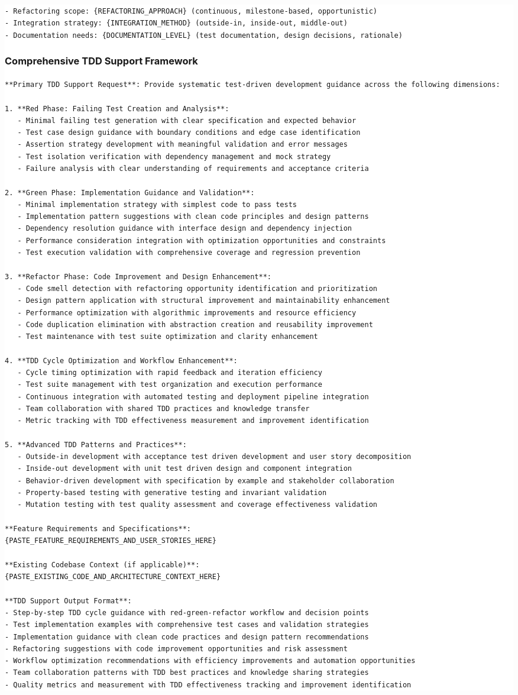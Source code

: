 ```
- Refactoring scope: {REFACTORING_APPROACH} (continuous, milestone-based, opportunistic)
- Integration strategy: {INTEGRATION_METHOD} (outside-in, inside-out, middle-out)
- Documentation needs: {DOCUMENTATION_LEVEL} (test documentation, design decisions, rationale)
```

### Comprehensive TDD Support Framework

```
**Primary TDD Support Request**: Provide systematic test-driven development guidance across the following dimensions:

1. **Red Phase: Failing Test Creation and Analysis**:
   - Minimal failing test generation with clear specification and expected behavior
   - Test case design guidance with boundary conditions and edge case identification
   - Assertion strategy development with meaningful validation and error messages
   - Test isolation verification with dependency management and mock strategy
   - Failure analysis with clear understanding of requirements and acceptance criteria

2. **Green Phase: Implementation Guidance and Validation**:
   - Minimal implementation strategy with simplest code to pass tests
   - Implementation pattern suggestions with clean code principles and design patterns
   - Dependency resolution guidance with interface design and dependency injection
   - Performance consideration integration with optimization opportunities and constraints
   - Test execution validation with comprehensive coverage and regression prevention

3. **Refactor Phase: Code Improvement and Design Enhancement**:
   - Code smell detection with refactoring opportunity identification and prioritization
   - Design pattern application with structural improvement and maintainability enhancement
   - Performance optimization with algorithmic improvements and resource efficiency
   - Code duplication elimination with abstraction creation and reusability improvement
   - Test maintenance with test suite optimization and clarity enhancement

4. **TDD Cycle Optimization and Workflow Enhancement**:
   - Cycle timing optimization with rapid feedback and iteration efficiency
   - Test suite management with test organization and execution performance
   - Continuous integration with automated testing and deployment pipeline integration
   - Team collaboration with shared TDD practices and knowledge transfer
   - Metric tracking with TDD effectiveness measurement and improvement identification

5. **Advanced TDD Patterns and Practices**:
   - Outside-in development with acceptance test driven development and user story decomposition
   - Inside-out development with unit test driven design and component integration
   - Behavior-driven development with specification by example and stakeholder collaboration
   - Property-based testing with generative testing and invariant validation
   - Mutation testing with test quality assessment and coverage effectiveness validation

**Feature Requirements and Specifications**:
{PASTE_FEATURE_REQUIREMENTS_AND_USER_STORIES_HERE}

**Existing Codebase Context (if applicable)**:
{PASTE_EXISTING_CODE_AND_ARCHITECTURE_CONTEXT_HERE}

**TDD Support Output Format**:
- Step-by-step TDD cycle guidance with red-green-refactor workflow and decision points
- Test implementation examples with comprehensive test cases and validation strategies
- Implementation guidance with clean code practices and design pattern recommendations
- Refactoring suggestions with code improvement opportunities and risk assessment
- Workflow optimization recommendations with efficiency improvements and automation opportunities
- Team collaboration patterns with TDD best practices and knowledge sharing strategies
- Quality metrics and measurement with TDD effectiveness tracking and improvement identification
```
